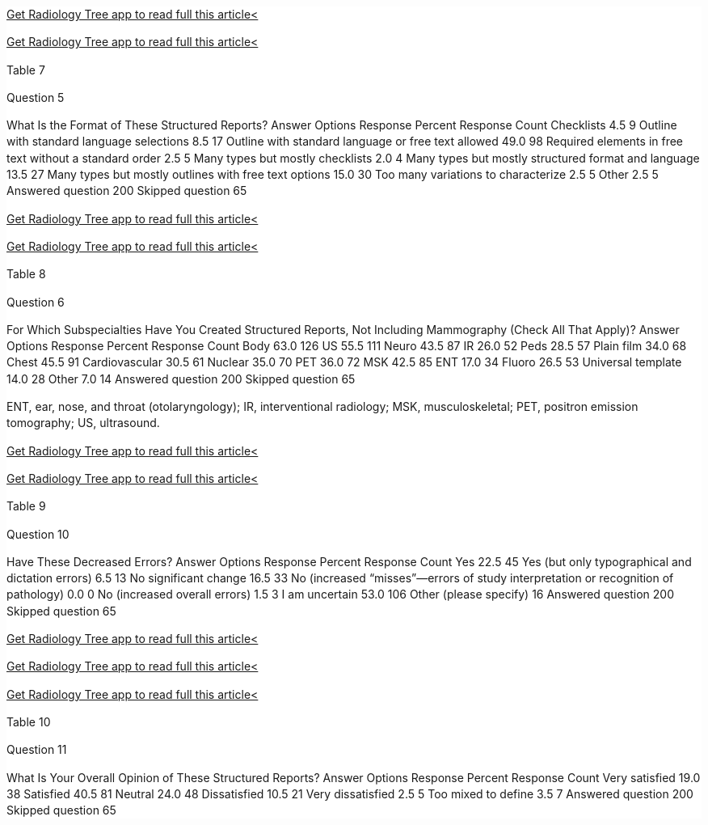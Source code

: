[Get Radiology Tree app to read full this article<](https://clinicalpub.com/app)

[Get Radiology Tree app to read full this article<](https://clinicalpub.com/app)

Table 7


Question 5


What Is the Format of These Structured Reports? Answer Options Response Percent Response Count Checklists 4.5 9 Outline with standard language selections 8.5 17 Outline with standard language or free text allowed 49.0 98 Required elements in free text without a standard order 2.5 5 Many types but mostly checklists 2.0 4 Many types but mostly structured format and language 13.5 27 Many types but mostly outlines with free text options 15.0 30 Too many variations to characterize 2.5 5 Other 2.5 5 Answered question 200 Skipped question 65

[Get Radiology Tree app to read full this article<](https://clinicalpub.com/app)

[Get Radiology Tree app to read full this article<](https://clinicalpub.com/app)

Table 8


Question 6


For Which Subspecialties Have You Created Structured Reports, Not Including Mammography (Check All That Apply)? Answer Options Response Percent Response Count Body 63.0 126 US 55.5 111 Neuro 43.5 87 IR 26.0 52 Peds 28.5 57 Plain film 34.0 68 Chest 45.5 91 Cardiovascular 30.5 61 Nuclear 35.0 70 PET 36.0 72 MSK 42.5 85 ENT 17.0 34 Fluoro 26.5 53 Universal template 14.0 28 Other 7.0 14 Answered question 200 Skipped question 65

ENT, ear, nose, and throat (otolaryngology); IR, interventional radiology; MSK, musculoskeletal; PET, positron emission tomography; US, ultrasound.


[Get Radiology Tree app to read full this article<](https://clinicalpub.com/app)

[Get Radiology Tree app to read full this article<](https://clinicalpub.com/app)

Table 9


Question 10


Have These Decreased Errors? Answer Options Response Percent Response Count Yes 22.5 45 Yes (but only typographical and dictation errors) 6.5 13 No significant change 16.5 33 No (increased “misses”—errors of study interpretation or recognition of pathology) 0.0 0 No (increased overall errors) 1.5 3 I am uncertain 53.0 106 Other (please specify) 16 Answered question 200 Skipped question 65

[Get Radiology Tree app to read full this article<](https://clinicalpub.com/app)

[Get Radiology Tree app to read full this article<](https://clinicalpub.com/app)

[Get Radiology Tree app to read full this article<](https://clinicalpub.com/app)

Table 10


Question 11


What Is Your Overall Opinion of These Structured Reports? Answer Options Response Percent Response Count Very satisfied 19.0 38 Satisfied 40.5 81 Neutral 24.0 48 Dissatisfied 10.5 21 Very dissatisfied 2.5 5 Too mixed to define 3.5 7 Answered question 200 Skipped question 65
